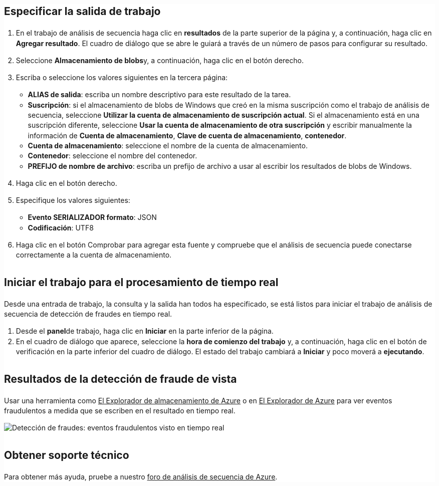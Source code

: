 ## <a name="specify-job-output"></a>Especificar la salida de trabajo

1.  En el trabajo de análisis de secuencia haga clic en **resultados** de la parte superior de la página y, a continuación, haga clic en **Agregar resultado**. El cuadro de diálogo que se abre le guiará a través de un número de pasos para configurar su resultado.
2.  Seleccione **Almacenamiento de blobs**y, a continuación, haga clic en el botón derecho.
3.  Escriba o seleccione los valores siguientes en la tercera página:

    * **ALIAS de salida**: escriba un nombre descriptivo para este resultado de la tarea.
    * **Suscripción**: si el almacenamiento de blobs de Windows que creó en la misma suscripción como el trabajo de análisis de secuencia, seleccione **Utilizar la cuenta de almacenamiento de suscripción actual**. Si el almacenamiento está en una suscripción diferente, seleccione **Usar la cuenta de almacenamiento de otra suscripción** y escribir manualmente la información de **Cuenta de almacenamiento**, **Clave de cuenta de almacenamiento**, **contenedor**.
    * **Cuenta de almacenamiento**: seleccione el nombre de la cuenta de almacenamiento.
    * **Contenedor**: seleccione el nombre del contenedor.
    * **PREFIJO de nombre de archivo**: escriba un prefijo de archivo a usar al escribir los resultados de blobs de Windows.

4.  Haga clic en el botón derecho.
5.  Especifique los valores siguientes:

    * **Evento SERIALIZADOR formato**: JSON
    * **Codificación**: UTF8

6.  Haga clic en el botón Comprobar para agregar esta fuente y compruebe que el análisis de secuencia puede conectarse correctamente a la cuenta de almacenamiento.

## <a name="start-job-for-real-time-processing"></a>Iniciar el trabajo para el procesamiento de tiempo real

Desde una entrada de trabajo, la consulta y la salida han todos ha especificado, se está listos para iniciar el trabajo de análisis de secuencia de detección de fraudes en tiempo real.

1.  Desde el **panel**de trabajo, haga clic en **Iniciar** en la parte inferior de la página.
2.  En el cuadro de diálogo que aparece, seleccione la **hora de comienzo del trabajo** y, a continuación, haga clic en el botón de verificación en la parte inferior del cuadro de diálogo. El estado del trabajo cambiará a **Iniciar** y poco moverá a **ejecutando**.

## <a name="view-fraud-detection-output"></a>Resultados de la detección de fraude de vista

Usar una herramienta como [El Explorador de almacenamiento de Azure](https://azurestorageexplorer.codeplex.com/) o en [El Explorador de Azure](http://www.cerebrata.com/products/azure-explorer/introduction) para ver eventos fraudulentos a medida que se escriben en el resultado en tiempo real.  

![Detección de fraudes: eventos fraudulentos visto en tiempo real](./media/stream-analytics-get-started/stream-ananlytics-view-real-time-fraudent-events.png)

## <a name="get-support"></a>Obtener soporte técnico
Para obtener más ayuda, pruebe a nuestro [foro de análisis de secuencia de Azure](https://social.msdn.microsoft.com/Forums/en-US/home?forum=AzureStreamAnalytics).
